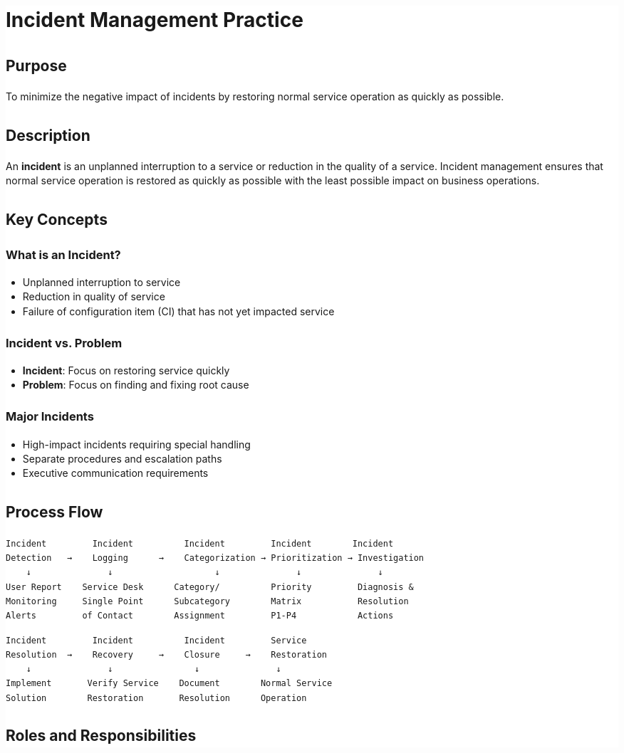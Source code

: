 # Incident Management Practice

## Purpose

To minimize the negative impact of incidents by restoring normal service operation as quickly as possible.

## Description

An **incident** is an unplanned interruption to a service or reduction in the quality of a service. Incident management ensures that normal service operation is restored as quickly as possible with the least possible impact on business operations.

## Key Concepts

### What is an Incident?
- Unplanned interruption to service
- Reduction in quality of service
- Failure of configuration item (CI) that has not yet impacted service

### Incident vs. Problem
- **Incident**: Focus on restoring service quickly
- **Problem**: Focus on finding and fixing root cause

### Major Incidents
- High-impact incidents requiring special handling
- Separate procedures and escalation paths
- Executive communication requirements

## Process Flow

```
Incident         Incident          Incident         Incident        Incident
Detection   →    Logging      →    Categorization → Prioritization → Investigation
    ↓               ↓                    ↓               ↓               ↓
User Report    Service Desk      Category/          Priority         Diagnosis &
Monitoring     Single Point      Subcategory        Matrix           Resolution
Alerts         of Contact        Assignment         P1-P4            Actions
```

```
Incident         Incident          Incident         Service
Resolution  →    Recovery     →    Closure     →    Restoration
    ↓               ↓                ↓               ↓
Implement       Verify Service    Document        Normal Service
Solution        Restoration       Resolution      Operation
```

## Roles and Responsibilities
